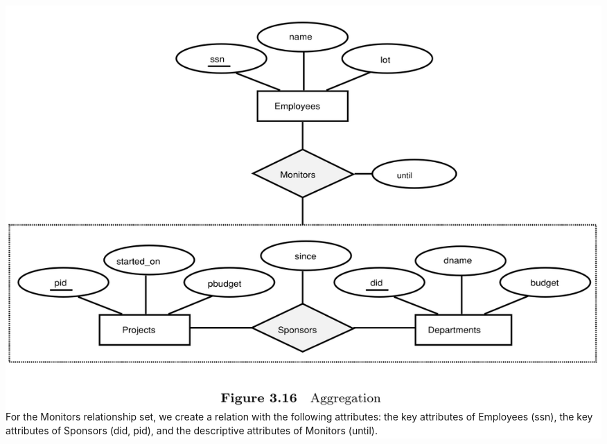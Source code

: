 ![](./Images/Figure3_16.png)
For the Monitors relationship set, we create a relation with the following attributes: the key attributes of Employees (ssn), the key attributes of Sponsors (did, pid), and the descriptive attributes of Monitors (until).